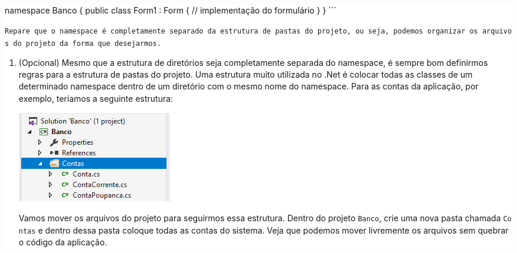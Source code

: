  namespace Banco
 {
    public class Form1 : Form
    {
        // implementação do formulário
    }
 }
	```

	Repare que o namespace é completamente separado da estrutura de pastas do projeto, ou seja, podemos organizar os arquivos do projeto da forma que desejarmos.
1. (Opcional) Mesmo que a estrutura de diretórios seja completamente separada do namespace, é sempre bom definirmos regras para a estrutura de pastas do projeto. Uma estrutura muito utilizada no .Net é colocar todas as classes de um determinado namespace dentro de um diretório com o mesmo nome do namespace. Para as contas da aplicação, por exemplo, teríamos a seguinte estrutura:

	![ {w=30%}](assets/imagens/namespaces/pasta-namespace.png)

	Vamos mover os arquivos do projeto para seguirmos essa estrutura. Dentro do projeto `Banco`, crie uma nova pasta chamada `Contas` e dentro dessa pasta coloque todas as contas do sistema. Veja que podemos mover livremente os arquivos sem quebrar o código da aplicação.
